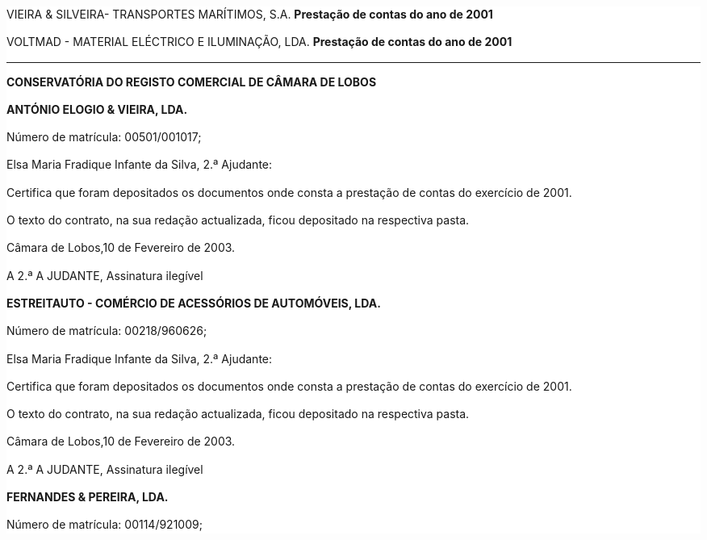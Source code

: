 
VIEIRA & SILVEIRA- TRANSPORTES MARÍTIMOS, S.A.
**Prestação de contas do ano de 2001**


VOLTMAD - MATERIAL ELÉCTRICO E ILUMINAÇÃO, LDA.
**Prestação de contas do ano de 2001**




---

**CONSERVATÓRIA DO REGISTO COMERCIAL DE
CÂMARA DE LOBOS**


**ANTÓNIO ELOGIO & VIEIRA, LDA.**


Número de matrícula: 00501/001017;


Elsa Maria Fradique Infante da Silva, 2.ª Ajudante:


Certifica que foram depositados os documentos onde
consta a prestação de contas do exercício de 2001.


O texto do contrato, na sua redação actualizada, ficou
depositado na respectiva pasta.


Câmara de Lobos,10 de Fevereiro de 2003.


A 2.ª A JUDANTE, Assinatura ilegível


**ESTREITAUTO - COMÉRCIO DE ACESSÓRIOS DE
AUTOMÓVEIS, LDA.**


Número de matrícula: 00218/960626;


Elsa Maria Fradique Infante da Silva, 2.ª Ajudante:


Certifica que foram depositados os documentos onde
consta a prestação de contas do exercício de 2001.


O texto do contrato, na sua redação actualizada, ficou
depositado na respectiva pasta.


Câmara de Lobos,10 de Fevereiro de 2003.


A 2.ª A JUDANTE, Assinatura ilegível


**FERNANDES & PEREIRA, LDA.**


Número de matrícula: 00114/921009;
